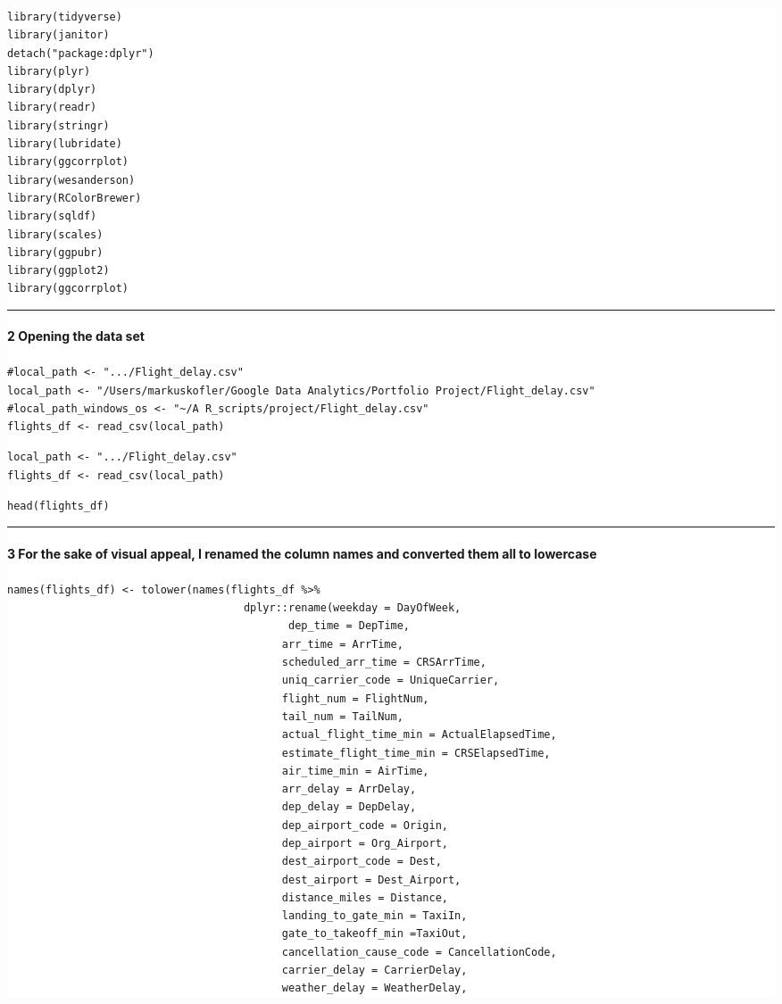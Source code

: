 ```{r 2, eval=TRUE, include=FALSE}
library(tidyverse)
library(janitor)
detach("package:dplyr")
library(plyr)
library(dplyr)
library(readr)
library(stringr)
library(lubridate)
library(ggcorrplot)
library(wesanderson)
library(RColorBrewer)
library(sqldf)
library(scales)
library(ggpubr)
library(ggplot2)
library(ggcorrplot)
```

------------------------------------------------------------------------

#### **2** Opening the data set

```{r 3, include=FALSE}
#local_path <- ".../Flight_delay.csv"
local_path <- "/Users/markuskofler/Google Data Analytics/Portfolio Project/Flight_delay.csv"
#local_path_windows_os <- "~/A R_scripts/project/Flight_delay.csv"
flights_df <- read_csv(local_path)
```

```{r 4, eval=FALSE, include=TRUE}
local_path <- ".../Flight_delay.csv"
flights_df <- read_csv(local_path)
```

```{r 5, echo=FALSE}
head(flights_df)
```

------------------------------------------------------------------------

#### **3** For the sake of visual appeal, I renamed the column names and converted them all to lowercase

```{r 6}
names(flights_df) <- tolower(names(flights_df %>% 
                                     dplyr::rename(weekday = DayOfWeek,
                                            dep_time = DepTime,
                                           arr_time = ArrTime,
                                           scheduled_arr_time = CRSArrTime, 
                                           uniq_carrier_code = UniqueCarrier,
                                           flight_num = FlightNum,
                                           tail_num = TailNum,
                                           actual_flight_time_min = ActualElapsedTime,
                                           estimate_flight_time_min = CRSElapsedTime,
                                           air_time_min = AirTime,
                                           arr_delay = ArrDelay,
                                           dep_delay = DepDelay,
                                           dep_airport_code = Origin,
                                           dep_airport = Org_Airport,
                                           dest_airport_code = Dest,
                                           dest_airport = Dest_Airport,
                                           distance_miles = Distance, 
                                           landing_to_gate_min = TaxiIn,
                                           gate_to_takeoff_min =TaxiOut,
                                           cancellation_cause_code = CancellationCode,
                                           carrier_delay = CarrierDelay,
                                           weather_delay = WeatherDelay,
```